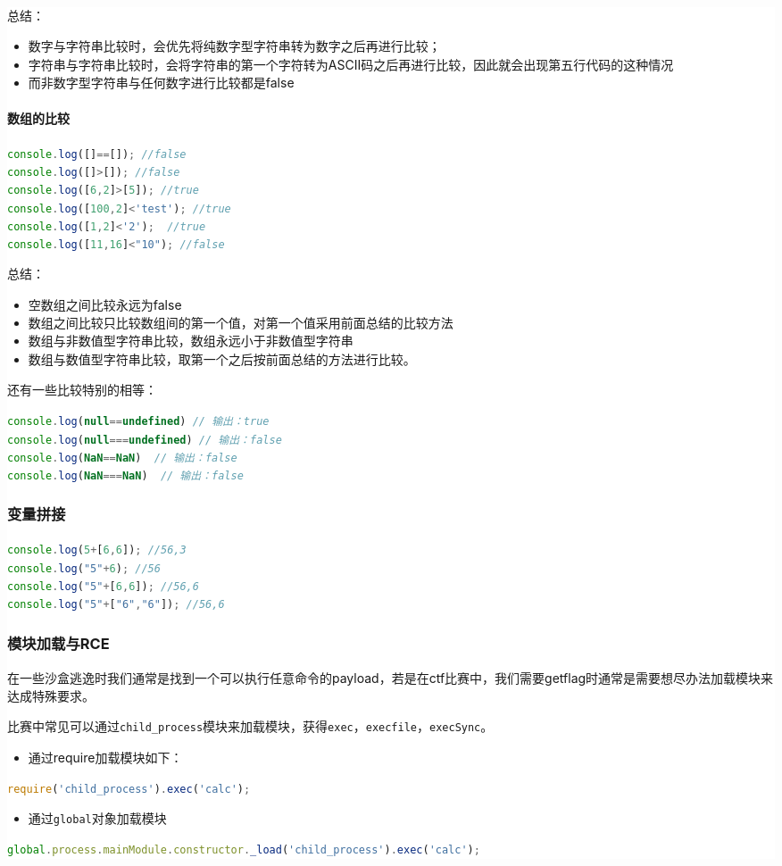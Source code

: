 总结：

- 数字与字符串比较时，会优先将纯数字型字符串转为数字之后再进行比较；
- 字符串与字符串比较时，会将字符串的第一个字符转为ASCII码之后再进行比较，因此就会出现第五行代码的这种情况
- 而非数字型字符串与任何数字进行比较都是false

#### 数组的比较

```js
console.log([]==[]); //false
console.log([]>[]); //false
console.log([6,2]>[5]); //true
console.log([100,2]<'test'); //true
console.log([1,2]<'2');  //true
console.log([11,16]<"10"); //false
```

总结：

- 空数组之间比较永远为false
- 数组之间比较只比较数组间的第一个值，对第一个值采用前面总结的比较方法
- 数组与非数值型字符串比较，数组永远小于非数值型字符串
- 数组与数值型字符串比较，取第一个之后按前面总结的方法进行比较。

还有一些比较特别的相等：

```js
console.log(null==undefined) // 输出：true
console.log(null===undefined) // 输出：false
console.log(NaN==NaN)  // 输出：false
console.log(NaN===NaN)  // 输出：false
```

### 变量拼接

```js
console.log(5+[6,6]); //56,3
console.log("5"+6); //56
console.log("5"+[6,6]); //56,6
console.log("5"+["6","6"]); //56,6
```

### 模块加载与RCE

在一些沙盒逃逸时我们通常是找到一个可以执行任意命令的payload，若是在ctf比赛中，我们需要getflag时通常是需要想尽办法加载模块来达成特殊要求。

比赛中常见可以通过`child_process`模块来加载模块，获得`exec`，`execfile`，`execSync`。

- 通过require加载模块如下：

```js
require('child_process').exec('calc');
```

- 通过`global`对象加载模块

```js
global.process.mainModule.constructor._load('child_process').exec('calc');
```
